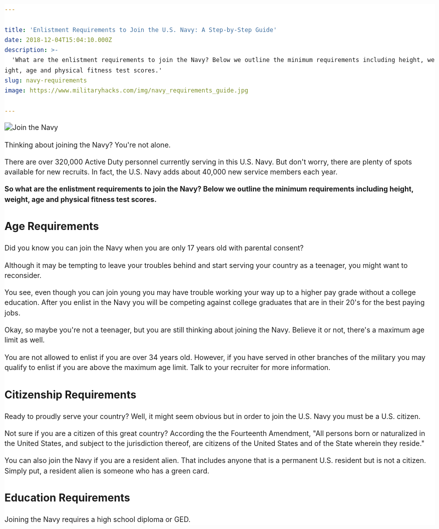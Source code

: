 ```yaml
---

title: 'Enlistment Requirements to Join the U.S. Navy: A Step-by-Step Guide'
date: 2018-12-04T15:04:10.000Z
description: >-
  'What are the enlistment requirements to join the Navy? Below we outline the minimum requirements including height, weight, age and physical fitness test scores.'
slug: navy-requirements
image: https://www.militaryhacks.com/img/navy_requirements_guide.jpg

---
```


<img src="https://www.militaryhacks.com/img/navy_requirements_guide.jpg" alt="Join the Navy" /> 

<p>Thinking about joining the Navy? You're not alone.</p>

<p>There are over 320,000 Active Duty personnel currently serving in this U.S. Navy. But don't worry, there are plenty of spots available for new recruits. In fact, the U.S. Navy adds about 40,000 new service members each year.</p>

<strong>So what are the enlistment requirements to join the Navy? Below we outline the minimum requirements including height, weight, age and physical fitness test scores.</strong>

<h2>Age Requirements</h2>

Did you know you can join the Navy when you are only 17 years old with parental consent?

Although it may be tempting to leave your troubles behind and start serving your country as a teenager, you might want to reconsider.

You see, even though you can join young you may have trouble working your way up to a higher pay grade without a college education. After you enlist in the Navy you will be competing against college graduates that are in their 20's for the best paying jobs.

Okay, so maybe you're not a teenager, but you are still thinking about joining the Navy. Believe it or not, there's a maximum age limit as well. 

You are not allowed to enlist if you are over 34 years old. However, if you have served in other branches of the military you may qualify to enlist if you are above the maximum age limit. Talk to your recruiter for more information.

<h2>Citizenship Requirements</h2>

Ready to proudly serve your country? Well, it might seem obvious but in order to join the U.S. Navy you must be a U.S. citizen.

Not sure if you are a citizen of this great country? According the the Fourteenth Amendment, "All persons born or naturalized in the United States, and subject to the jurisdiction thereof, are citizens of the United States and of the State wherein they reside."

You can also join the Navy if you are a resident alien. That includes anyone that is a permanent U.S. resident but is not a citizen. Simply put, a resident alien is someone who has a green card.

<h2>Education Requirements</h2>

Joining the Navy requires a high school diploma or GED.
